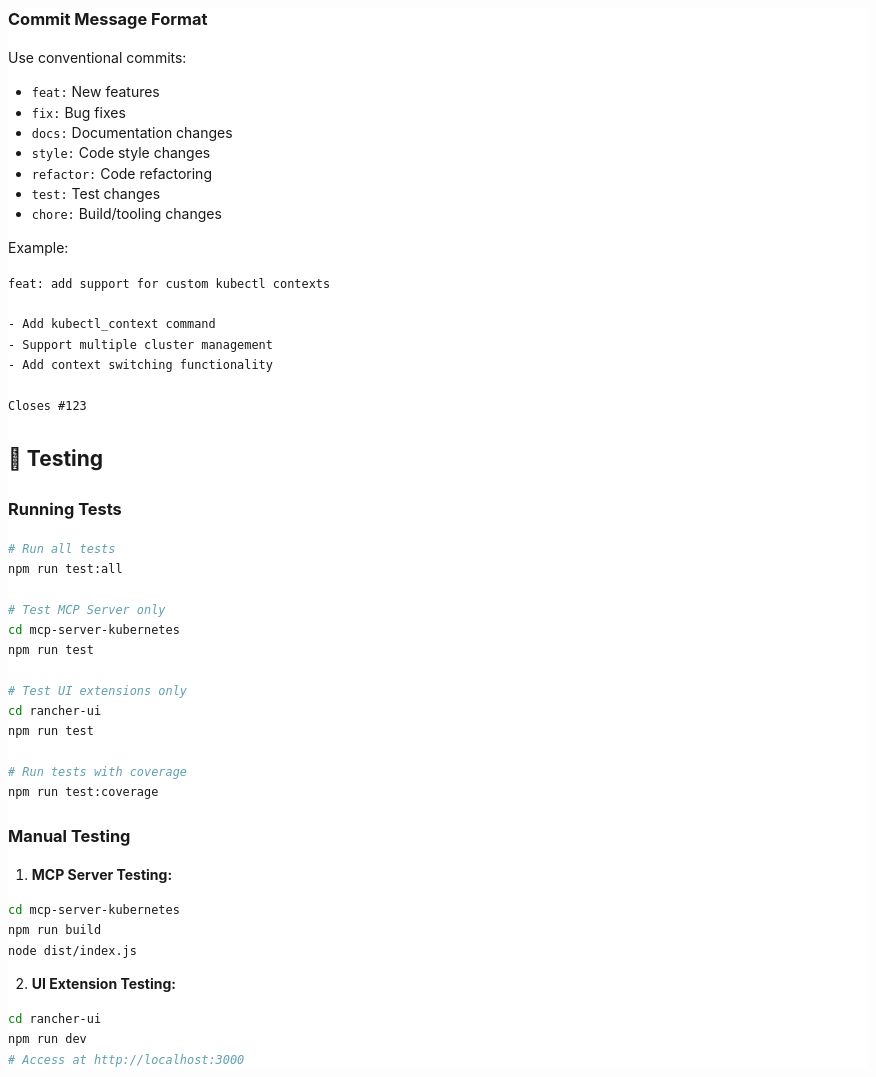 ### Commit Message Format

Use conventional commits:
- `feat:` New features
- `fix:` Bug fixes
- `docs:` Documentation changes
- `style:` Code style changes
- `refactor:` Code refactoring
- `test:` Test changes
- `chore:` Build/tooling changes

Example:
```
feat: add support for custom kubectl contexts

- Add kubectl_context command
- Support multiple cluster management
- Add context switching functionality

Closes #123
```

## 🧪 Testing

### Running Tests

```bash
# Run all tests
npm run test:all

# Test MCP Server only
cd mcp-server-kubernetes
npm run test

# Test UI extensions only
cd rancher-ui
npm run test

# Run tests with coverage
npm run test:coverage
```

### Manual Testing

1. **MCP Server Testing:**
```bash
cd mcp-server-kubernetes
npm run build
node dist/index.js
```

2. **UI Extension Testing:**
```bash
cd rancher-ui
npm run dev
# Access at http://localhost:3000
```
